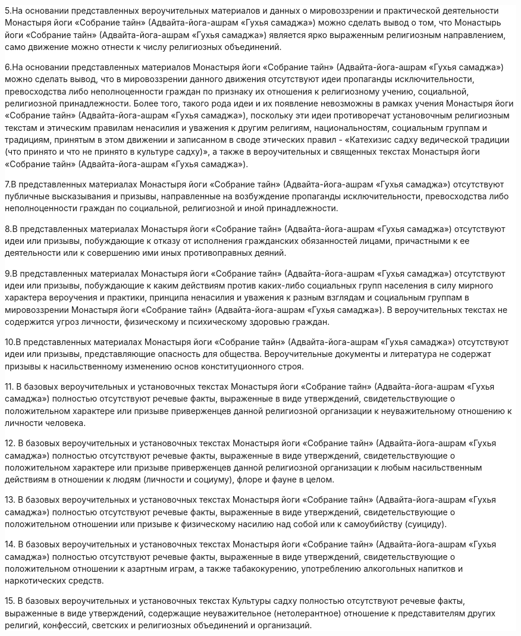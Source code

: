 5.На основании представленных вероучительных материалов и данных о мировоззрении и практической деятельности Монастыря йоги «Собрание тайн» (Адвайта-йога-ашрам «Гухья самаджа») можно сделать вывод о том, что Монастырь йоги «Собрание тайн» (Адвайта-йога-ашрам «Гухья самаджа») является ярко выраженным религиозным направлением, само движение можно отнести к числу религиозных объединений.

6.На основании представленных материалов Монастыря йоги «Собрание тайн» (Адвайта-йога-ашрам «Гухья самаджа») можно сделать вывод, что в мировоззрении данного движения отсутствуют идеи пропаганды исключительности, превосходства либо неполноценности граждан по признаку их отношения к религиозному учению, социальной, религиозной принадлежности. Более того, такого рода идеи и их появление невозможны в рамках учения Монастыря йоги «Собрание тайн» (Адвайта-йога-ашрам «Гухья самаджа»), поскольку эти идеи противоречат установочным религиозным текстам и этическим правилам ненасилия и уважения к другим религиям, национальностям, социальным группам и традициям, принятым в этом движении и записанном в своде этических правил - «Катехизис садху ведической традиции (что принято и что не принято в культуре садху)», а также в вероучительных и священных текстах Монастыря йоги «Собрание тайн» (Адвайта-йога-ашрам «Гухья самаджа»).

7.В представленных материалах Монастыря йоги «Собрание тайн» (Адвайта-йога-ашрам «Гухья самаджа») отсутствуют публичные высказывания и призывы, направленные на возбуждение пропаганды исключительности, превосходства либо неполноценности граждан по социальной, религиозной и иной принадлежности. 

8.В представленных материалах Монастыря йоги «Собрание тайн» (Адвайта-йога-ашрам «Гухья самаджа») отсутствуют идеи или призывы, побуждающие к отказу от исполнения гражданских обязанностей лицами, причастными к ее деятельности или к совершению ими иных противоправных деяний.

9.В представленных материалах Монастыря йоги «Собрание тайн» (Адвайта-йога-ашрам «Гухья самаджа») отсутствуют идеи или призывы, побуждающие к каким действиям против каких-либо социальных групп населения в силу мирного характера вероучения и практики, принципа ненасилия и уважения к разным взглядам и социальным группам в мировоззрении Монастыря йоги «Собрание тайн» (Адвайта-йога-ашрам «Гухья самаджа»). В вероучительных текстах не содержится угроз личности, физическому и психическому здоровью граждан.

10.В представленных материалах Монастыря йоги «Собрание тайн» (Адвайта-йога-ашрам «Гухья самаджа») отсутствуют идеи или призывы, представляющие опасность для общества. Вероучительные документы и литература не содержат призывы к насильственному изменению основ конституционного строя.

11\. В базовых вероучительных и установочных текстах Монастыря йоги «Собрание тайн» (Адвайта-йога-ашрам «Гухья самаджа») полностью отсутствуют речевые факты, выраженные в виде утверждений, свидетельствующие о положительном характере или призыве приверженцев данной религиозной организации к неуважительному отношению к личности человека. 

12\. В базовых вероучительных и установочных текстах Монастыря йоги «Собрание тайн» (Адвайта-йога-ашрам «Гухья самаджа») полностью отсутствуют речевые факты, выраженные в виде утверждений, свидетельствующие о положительном характере или призыве приверженцев данной религиозной организации к любым насильственным действиям в отношении к людям (личности и социуму), флоре и фауне в целом.

13\. В базовых вероучительных и установочных текстах Монастыря йоги «Собрание тайн» (Адвайта-йога-ашрам «Гухья самаджа») полностью отсутствуют речевые факты, выраженные в виде утверждений, свидетельствующие о положительном отношении или призыве к физическому насилию над собой или к самоубийству (суициду).

14\. В базовых вероучительных и установочных текстах Монастыря йоги «Собрание тайн» (Адвайта-йога-ашрам «Гухья самаджа») полностью отсутствуют речевые факты, выраженные в виде утверждений, свидетельствующие о положительном отношении к азартным играм, а также табакокурению, употреблению алкогольных напитков и наркотических средств.

15\. В базовых вероучительных и установочных текстах Культуры садху полностью отсутствуют речевые факты, выраженные в виде утверждений, содержащие неуважительное (нетолерантное) отношение к представителям других религий, конфессий, светских и религиозных объединений и организаций. 
